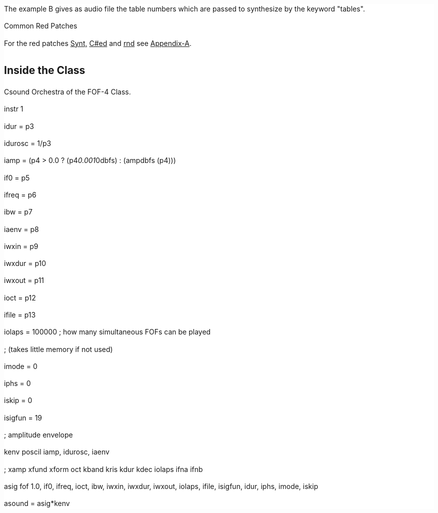 The example B gives as audio file the table numbers which are passed to
synthesize by the keyword "tables".

Common Red Patches

For the red patches [Synt,](Synt)
[C#ed](Component_number_and_entry_delay) and
[rnd](Random_BPF) see
[Appendix-A](A-Appendix-A_Common_red_patches).

## Inside the Class

Csound Orchestra of the FOF-4 Class.

instr 1

idur = p3

idurosc = 1/p3

iamp = (p4 > 0.0 ? (p4*0.001*0dbfs) : (ampdbfs (p4)))

if0 = p5

ifreq = p6

ibw = p7

iaenv = p8

iwxin = p9

iwxdur = p10

iwxout = p11

ioct = p12

ifile = p13

iolaps = 100000 ; how many simultaneous FOFs can be played

; (takes little memory if not used)

imode = 0

iphs = 0

iskip = 0

isigfun = 19

; amplitude envelope

kenv poscil iamp, idurosc, iaenv

; xamp xfund xform oct kband kris kdur kdec iolaps ifna ifnb

asig fof 1.0, if0, ifreq, ioct, ibw, iwxin, iwxdur, iwxout, iolaps, ifile,
isigfun, idur, iphs, imode, iskip

asound = asig*kenv
